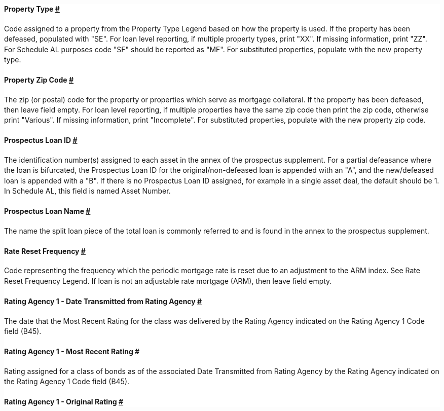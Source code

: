 #### Property Type <a name="Property Type" href="#Property_Type">#</a>

Code assigned to a property from the Property Type Legend based on how the property is used.  If the property has been defeased, populated with "SE".  For loan level reporting, if multiple property types, print "XX".  If missing information, print "ZZ".  For Schedule AL purposes code "SF" should be reported as "MF".  For substituted properties, populate with the new property type.

#### Property Zip Code <a name="Property Zip Code" href="#Property_Zip_Code">#</a>

The zip (or postal) code for the property or properties which serve as mortgage collateral.  If the property has been defeased, then leave field empty.  For loan level reporting, if multiple properties have the same zip code then print the zip code, otherwise print "Various". If missing information, print "Incomplete".  For substituted properties, populate with the new property zip code.

#### Prospectus Loan ID <a name="Prospectus Loan ID" href="#Prospectus_Loan_ID">#</a>

The identification number(s) assigned to each asset in the annex of the prospectus supplement.  For a partial defeasance where the loan is bifurcated, the Prospectus Loan ID for the original/non-defeased loan is appended with an "A", and the new/defeased loan is appended with a "B".  If there is no Prospectus Loan ID assigned, for example in a single asset deal, the default should be 1. In Schedule AL, this field is named Asset Number. 

#### Prospectus Loan Name <a name="Prospectus Loan Name" href="#Prospectus_Loan_Name">#</a>

The name the split loan piece of the total loan is commonly referred to and is found in the annex to the prospectus supplement.

#### Rate Reset Frequency  <a name="Rate Reset Frequency " href="#Rate_Reset_Frequency_">#</a>

Code representing the frequency which the periodic mortgage rate is reset due to an adjustment to the ARM index.  See Rate Reset Frequency Legend.  If loan is not an adjustable rate mortgage (ARM), then leave field empty.

#### Rating Agency 1 - Date Transmitted from Rating Agency <a name="Rating Agency 1 - Date Transmitted from Rating Agency" href="#Rating_Agency_1_-_Date_Transmitted_from_Rating_Agency">#</a>

The date that the Most Recent Rating for the class was delivered by the Rating Agency indicated on the Rating Agency 1 Code field (B45).

#### Rating Agency 1 - Most Recent Rating <a name="Rating Agency 1 - Most Recent Rating" href="#Rating_Agency_1_-_Most_Recent_Rating">#</a>

Rating assigned for a class of bonds as of the associated Date Transmitted from Rating Agency by the Rating Agency indicated on the Rating Agency 1 Code field (B45).

#### Rating Agency 1 - Original Rating <a name="Rating Agency 1 - Original Rating" href="#Rating_Agency_1_-_Original_Rating">#</a>
